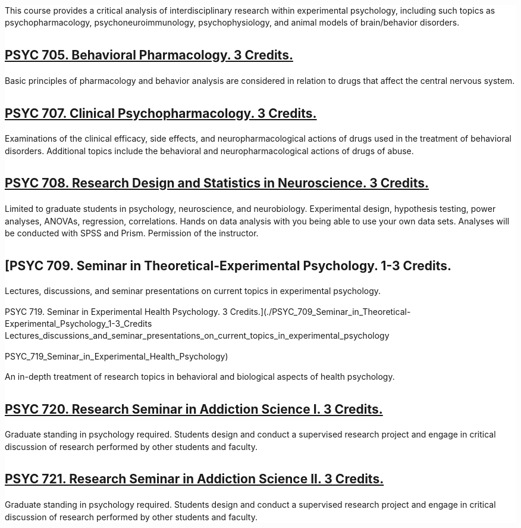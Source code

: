 This course provides a critical analysis of interdisciplinary research within experimental psychology, including such topics as psychopharmacology, psychoneuroimmunology, psychophysiology, and animal models of brain/behavior disorders.

## [PSYC 705. Behavioral Pharmacology. 3 Credits.](./PSYC_705_Behavioral_Pharmacology)

Basic principles of pharmacology and behavior analysis are considered in relation to drugs that affect the central nervous system.

## [PSYC 707. Clinical Psychopharmacology. 3 Credits.](./PSYC_707_Clinical_Psychopharmacology)

Examinations of the clinical efficacy, side effects, and neuropharmacological actions of drugs used in the treatment of behavioral disorders. Additional topics include the behavioral and neuropharmacological actions of drugs of abuse.

## [PSYC 708. Research Design and Statistics in Neuroscience. 3 Credits.](./PSYC_708_Research_Design_and_Statistics_in_Neuroscience)

Limited to graduate students in psychology, neuroscience, and neurobiology. Experimental design, hypothesis testing, power analyses, ANOVAs, regression, correlations. Hands on data analysis with you being able to use your own data sets. Analyses will be conducted with SPSS and Prism. Permission of the instructor.

## [PSYC 709. Seminar in Theoretical-Experimental Psychology. 1-3 Credits.
Lectures, discussions, and seminar presentations on current topics in experimental psychology.

PSYC 719. Seminar in Experimental Health Psychology. 3 Credits.](./PSYC_709_Seminar_in_Theoretical-Experimental_Psychology_1-3_Credits
Lectures_discussions_and_seminar_presentations_on_current_topics_in_experimental_psychology

PSYC_719_Seminar_in_Experimental_Health_Psychology)

An in-depth treatment of research topics in behavioral and biological aspects of health psychology.

## [PSYC 720. Research Seminar in Addiction Science I. 3 Credits.](./PSYC_720_Research_Seminar_in_Addiction_Science_I)

Graduate standing in psychology required. Students design and conduct a supervised research project and engage in critical discussion of research performed by other students and faculty.

## [PSYC 721. Research Seminar in Addiction Science II. 3 Credits.](./PSYC_721_Research_Seminar_in_Addiction_Science_II)

Graduate standing in psychology required. Students design and conduct a supervised research project and engage in critical discussion of research performed by other students and faculty.
